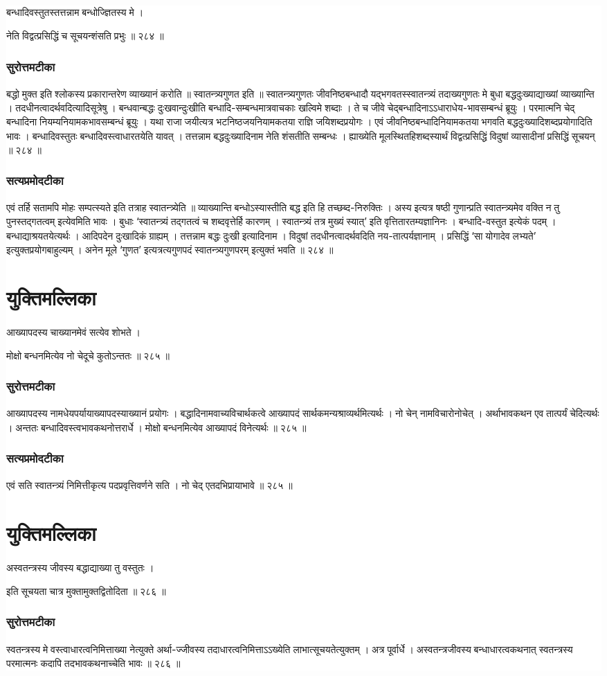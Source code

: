 बन्धादिवस्तुतस्तत्तन्नाम बन्धोज्ज्ञितस्य मे ।

नेति विद्वत्प्रसिद्धिं च सूचयन्शंसति प्रभुः ॥ २८४ ॥

### **सुरोत्तमटीका**

बद्धो मुक्त इति श्लोकस्य प्रकारान्तरेण व्याख्यानं करोति ॥ स्वातन्त्र्यगुणत इति ॥ स्वातन्त्र्यगुणतः जीवनिष्ठबन्धादौ यद्भगवतस्स्वातन्त्र्यं तदाख्यगुणतः मे बुधा बद्धदुःख्याद्याख्यां व्याख्यान्ति । तदधीनत्वादर्थवदित्यादिसूत्रेषु । बन्धवान्बद्धः दुःखवान्दुःखीति बन्धादि-सम्बन्धमात्रवाचकाः खल्विमे शब्दाः । ते च जीवे चेद्बन्धादिनाऽऽधाराधेय-भावसम्बन्धं ब्रूयुः । परमात्मनि चेद् बन्धादिना नियम्यनियामकभावसम्बन्धं ब्रूयुः । यथा राजा जयीत्यत्र भटनिष्ठजयनियामकतया राज्ञि जयिशब्दप्रयोगः । एवं जीवनिष्ठबन्धादिनियामकतया भगवति बद्धदुःख्यादिशब्दप्रयोगादिति भावः । बन्धादिवस्तुतः बन्धादिवस्त्वाधारतयेति यावत् । तत्तन्नाम बद्धदुःख्यादिनाम नेति शंसतीति सम्बन्धः । ह्याख्येति मूलस्थितहिशब्दस्यार्थं विद्वत्प्रसिद्धिं विदुषां व्यासादीनां प्रसिद्धिं सूचयन् ॥ २८४ ॥

### **सत्यप्रमोदटीका**

एवं तर्हि सतामपि मोहः सम्पत्स्यते इति तत्राह स्वातन्त्र्येति ॥ व्याख्यान्ति बन्धोऽस्यास्तीति बद्ध इति हि तच्छब्द-निरुक्तिः । अस्य इत्यत्र षष्ठी गुणान्प्रति स्वातन्त्र्यमेव वक्ति न तु पुनस्तद्गतत्वम् इत्येवमिति भावः । बुधाः ‘स्वातन्त्र्यं तद्गतत्वं च शब्दवृत्तेर्हि कारणम् । स्वातन्त्र्यं तत्र मुख्यं स्यात्’ इति वृत्तितारतम्यज्ञानिनः । बन्धादि-वस्तुत इत्येकं पदम् । बन्धाद्याश्रयतयेत्यर्थः । आदिपदेन दुःखादिकं ग्राह्यम् । तत्तन्नाम बद्धः दुःखी इत्यादिनाम । विदुषां तदधीनत्वादर्थवदिति नय-तात्पर्यज्ञानाम् । प्रसिद्धिं ‘सा योगादेव लभ्यते’ इत्युक्तप्रयोगबाहुल्यम् । अनेन मूले ‘गुणत’ इत्यत्रत्यगुणपदं स्वातन्त्र्यगुणपरम् इत्युक्तं भवति ॥ २८४ ॥

# **युक्तिमल्लिका**

आख्यापदस्य चाख्यानमेवं सत्येव शोभते ।

मोक्षो बन्धनमित्येव नो चेदूचे कुतोऽन्ततः ॥ २८५ ॥

### **सुरोत्तमटीका**

आख्यापदस्य नामधेयपर्यायाख्यापदस्याख्यानं प्रयोगः । बद्धादिनामवाच्यविचार्थकत्वे आख्यापदं सार्थकमन्यश्राव्यर्थमित्यर्थः । नो चेन् नामविचारोनोचेत् । अर्थाभावकथन एव तात्पर्यं चेदित्यर्थः । अन्ततः बन्धादिवस्त्वभावकथनोत्तरार्धे । मोक्षो बन्धनमित्येव आख्यापदं विनेत्यर्थः ॥ २८५ ॥

### **सत्यप्रमोदटीका**

एवं सति स्वातन्त्र्यं निमित्तीकृत्य पदप्रवृत्तिवर्णने सति । नो चेद् एतदभिप्रायाभावे ॥ २८५ ॥

# **युक्तिमल्लिका**

अस्वतन्त्रस्य जीवस्य बद्धाद्याख्या तु वस्तुतः ।

इति सूचयता चात्र मुक्तामुक्तद्वितोदिता ॥ २८६ ॥

### **सुरोत्तमटीका**

स्वतन्त्रस्य मे वस्त्वाधारत्वनिमित्ताख्या नेत्युक्ते अर्था-ज्जीवस्य तदाधारत्वनिमित्ताऽऽख्येति लाभात्सूचयतेत्युक्तम् । अत्र पूर्वार्धे । अस्वतन्त्रजीवस्य बन्धाधारत्वकथनात् स्वतन्त्रस्य परमात्मनः कदापि तदभावकथनाच्चेति भावः ॥ २८६ ॥
